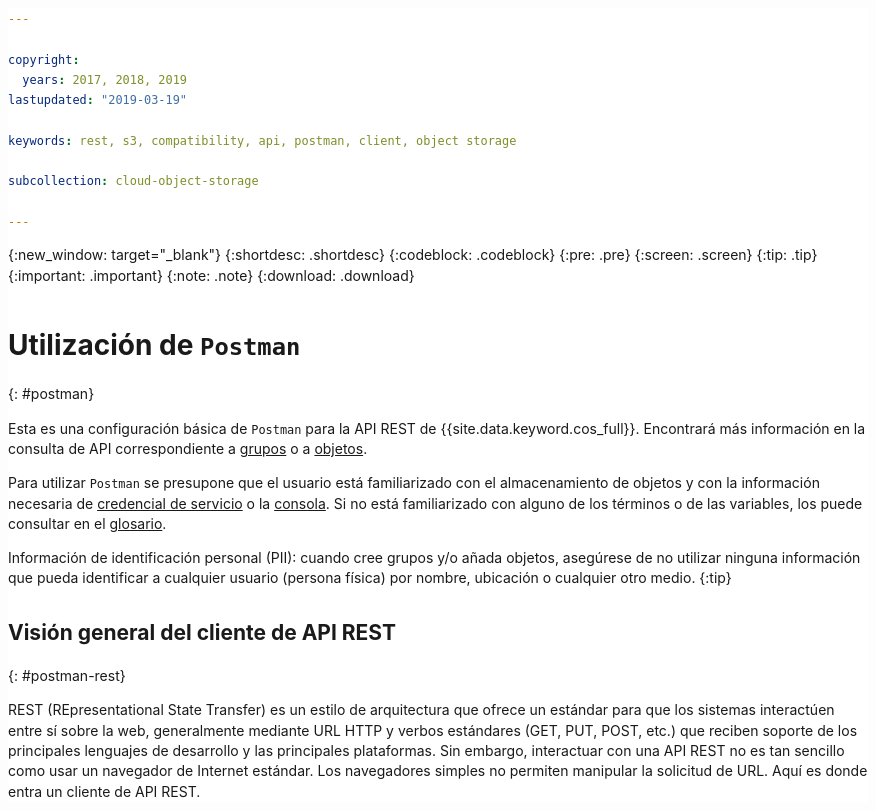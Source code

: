 ```yaml
---

copyright:
  years: 2017, 2018, 2019
lastupdated: "2019-03-19"

keywords: rest, s3, compatibility, api, postman, client, object storage

subcollection: cloud-object-storage

---
```

{:new_window: target="_blank"}
{:shortdesc: .shortdesc}
{:codeblock: .codeblock}
{:pre: .pre}
{:screen: .screen}
{:tip: .tip}
{:important: .important}
{:note: .note}
{:download: .download} 

# Utilización de `Postman`
{: #postman}

Esta es una configuración básica de `Postman` para la API REST de {{site.data.keyword.cos_full}}. Encontrará más información en la consulta de API correspondiente a [grupos](/docs/services/cloud-object-storage/api-reference?topic=cloud-object-storage-compatibility-api-bucket-operations) o a [objetos](/docs/services/cloud-object-storage?topic=cloud-object-storage-object-operations).

Para utilizar `Postman` se presupone que el usuario está familiarizado con el almacenamiento de objetos y con la información necesaria de [credencial de servicio](/docs/services/cloud-object-storage/iam?topic=cloud-object-storage-service-credentials) o la [consola](/docs/services/cloud-object-storage?topic=cloud-object-storage-getting-started). Si no está familiarizado con alguno de los términos o de las variables, los puede consultar en el [glosario](/docs/services/cloud-object-storage/basics?topic=cloud-object-storage-terminology).

Información de identificación personal (PII): cuando cree grupos y/o añada objetos, asegúrese de no utilizar ninguna información que pueda identificar a cualquier usuario (persona física) por nombre, ubicación o cualquier otro medio.
{:tip}

## Visión general del cliente de API REST
{: #postman-rest}

REST (REpresentational State Transfer) es un estilo de arquitectura que ofrece un estándar para que los sistemas interactúen entre sí sobre la web, generalmente mediante URL HTTP y verbos estándares
(GET, PUT, POST, etc.) que reciben soporte de los principales lenguajes de desarrollo y las principales plataformas. Sin embargo, interactuar con una API REST no es tan sencillo como usar un navegador de Internet estándar. Los navegadores simples no permiten manipular la solicitud de URL. Aquí es donde entra un cliente de API REST.
